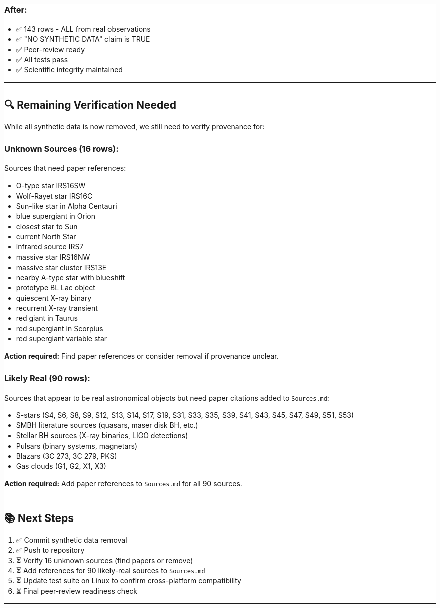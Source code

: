 ### After:
- ✅ 143 rows - ALL from real observations
- ✅ "NO SYNTHETIC DATA" claim is TRUE
- ✅ Peer-review ready
- ✅ All tests pass
- ✅ Scientific integrity maintained

---

## 🔍 Remaining Verification Needed

While all synthetic data is now removed, we still need to verify provenance for:

### Unknown Sources (16 rows):
Sources that need paper references:
- O-type star IRS16SW
- Wolf-Rayet star IRS16C
- Sun-like star in Alpha Centauri
- blue supergiant in Orion
- closest star to Sun
- current North Star
- infrared source IRS7
- massive star IRS16NW
- massive star cluster IRS13E
- nearby A-type star with blueshift
- prototype BL Lac object
- quiescent X-ray binary
- recurrent X-ray transient
- red giant in Taurus
- red supergiant in Scorpius
- red supergiant variable star

**Action required:** Find paper references or consider removal if provenance unclear.

### Likely Real (90 rows):
Sources that appear to be real astronomical objects but need paper citations added to `Sources.md`:
- S-stars (S4, S6, S8, S9, S12, S13, S14, S17, S19, S31, S33, S35, S39, S41, S43, S45, S47, S49, S51, S53)
- SMBH literature sources (quasars, maser disk BH, etc.)
- Stellar BH sources (X-ray binaries, LIGO detections)
- Pulsars (binary systems, magnetars)
- Blazars (3C 273, 3C 279, PKS)
- Gas clouds (G1, G2, X1, X3)

**Action required:** Add paper references to `Sources.md` for all 90 sources.

---

## 📚 Next Steps

1. ✅ Commit synthetic data removal
2. ✅ Push to repository
3. ⏳ Verify 16 unknown sources (find papers or remove)
4. ⏳ Add references for 90 likely-real sources to `Sources.md`
5. ⏳ Update test suite on Linux to confirm cross-platform compatibility
6. ⏳ Final peer-review readiness check

---